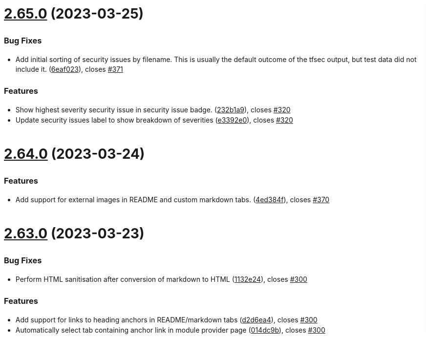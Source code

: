 # [2.65.0](https://gitlab.dockstudios.co.uk/pub/terrareg/compare/v2.64.0...v2.65.0) (2023-03-25)


### Bug Fixes

* Add initial sorting of security issues by filename. This is usually the default outcome of the tfsec output, but test data did not include it. ([6eaf023](https://gitlab.dockstudios.co.uk/pub/terrareg/commit/6eaf0232e117e02a8a95f1690020e7edc8258a20)), closes [#371](https://gitlab.dockstudios.co.uk/pub/terrareg/issues/371)


### Features

* Show highest severity security issue in security issue badge. ([232b1a9](https://gitlab.dockstudios.co.uk/pub/terrareg/commit/232b1a9b29b4b0e15fcf0e602a7e6d6b4178c90e)), closes [#320](https://gitlab.dockstudios.co.uk/pub/terrareg/issues/320)
* Update security issues label to show breakdown of severities ([e3392e0](https://gitlab.dockstudios.co.uk/pub/terrareg/commit/e3392e0acb7324566f005b9378be1d6a4fcc34f0)), closes [#320](https://gitlab.dockstudios.co.uk/pub/terrareg/issues/320)

# [2.64.0](https://gitlab.dockstudios.co.uk/pub/terrareg/compare/v2.63.0...v2.64.0) (2023-03-24)


### Features

* Add support for external images in README and custom markdown tabs. ([4ed384f](https://gitlab.dockstudios.co.uk/pub/terrareg/commit/4ed384f40a96b512e138ba7e50986a3506f2b9ff)), closes [#370](https://gitlab.dockstudios.co.uk/pub/terrareg/issues/370)

# [2.63.0](https://gitlab.dockstudios.co.uk/pub/terrareg/compare/v2.62.3...v2.63.0) (2023-03-23)


### Bug Fixes

* Perform HTML sanitisation after conversion of markdown to HTML ([1132e24](https://gitlab.dockstudios.co.uk/pub/terrareg/commit/1132e242562d9666171dc9c260c6ad68182bcc6b)), closes [#300](https://gitlab.dockstudios.co.uk/pub/terrareg/issues/300)


### Features

* Add support for links to heading anchors in README/markdown tabs ([d2d6ea4](https://gitlab.dockstudios.co.uk/pub/terrareg/commit/d2d6ea48ca3ad1b38c7a2dbb1252bd1e69c2fc86)), closes [#300](https://gitlab.dockstudios.co.uk/pub/terrareg/issues/300)
* Automatically select tab containing anchor link in module provider page ([014dc9b](https://gitlab.dockstudios.co.uk/pub/terrareg/commit/014dc9ba340bb1561116fe60e2c5430ad8b0d70f)), closes [#300](https://gitlab.dockstudios.co.uk/pub/terrareg/issues/300)
